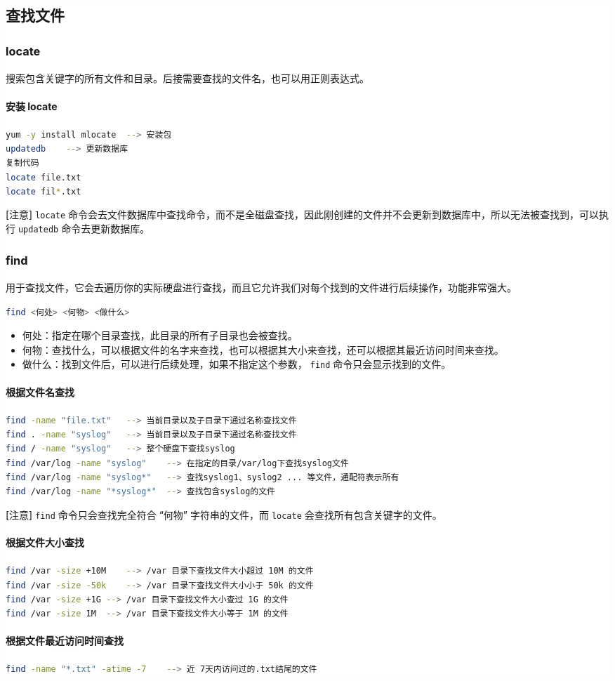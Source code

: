 ## 查找文件

### locate

搜索包含关键字的所有文件和目录。后接需要查找的文件名，也可以用正则表达式。

#### 安装 locate

```bash
yum -y install mlocate	--> 安装包
updatedb	--> 更新数据库
复制代码
locate file.txt
locate fil*.txt
```

[注意] `locate` 命令会去文件数据库中查找命令，而不是全磁盘查找，因此刚创建的文件并不会更新到数据库中，所以无法被查找到，可以执行 `updatedb` 命令去更新数据库。

### find

用于查找文件，它会去遍历你的实际硬盘进行查找，而且它允许我们对每个找到的文件进行后续操作，功能非常强大。

```bash
find <何处> <何物> <做什么>
```

- 何处：指定在哪个目录查找，此目录的所有子目录也会被查找。
- 何物：查找什么，可以根据文件的名字来查找，也可以根据其大小来查找，还可以根据其最近访问时间来查找。
- 做什么：找到文件后，可以进行后续处理，如果不指定这个参数， `find` 命令只会显示找到的文件。

#### 根据文件名查找

```bash
find -name "file.txt"	--> 当前目录以及子目录下通过名称查找文件
find . -name "syslog"	--> 当前目录以及子目录下通过名称查找文件
find / -name "syslog"	--> 整个硬盘下查找syslog
find /var/log -name "syslog"	--> 在指定的目录/var/log下查找syslog文件
find /var/log -name "syslog*"	--> 查找syslog1、syslog2 ... 等文件，通配符表示所有
find /var/log -name "*syslog*"	--> 查找包含syslog的文件 
```

[注意] `find` 命令只会查找完全符合 “何物” 字符串的文件，而 `locate` 会查找所有包含关键字的文件。

#### 根据文件大小查找

```bash
find /var -size +10M	--> /var 目录下查找文件大小超过 10M 的文件
find /var -size -50k	--> /var 目录下查找文件大小小于 50k 的文件
find /var -size +1G	--> /var 目录下查找文件大小查过 1G 的文件
find /var -size 1M	--> /var 目录下查找文件大小等于 1M 的文件
```

#### 根据文件最近访问时间查找

```bash
find -name "*.txt" -atime -7 	--> 近 7天内访问过的.txt结尾的文件
```
